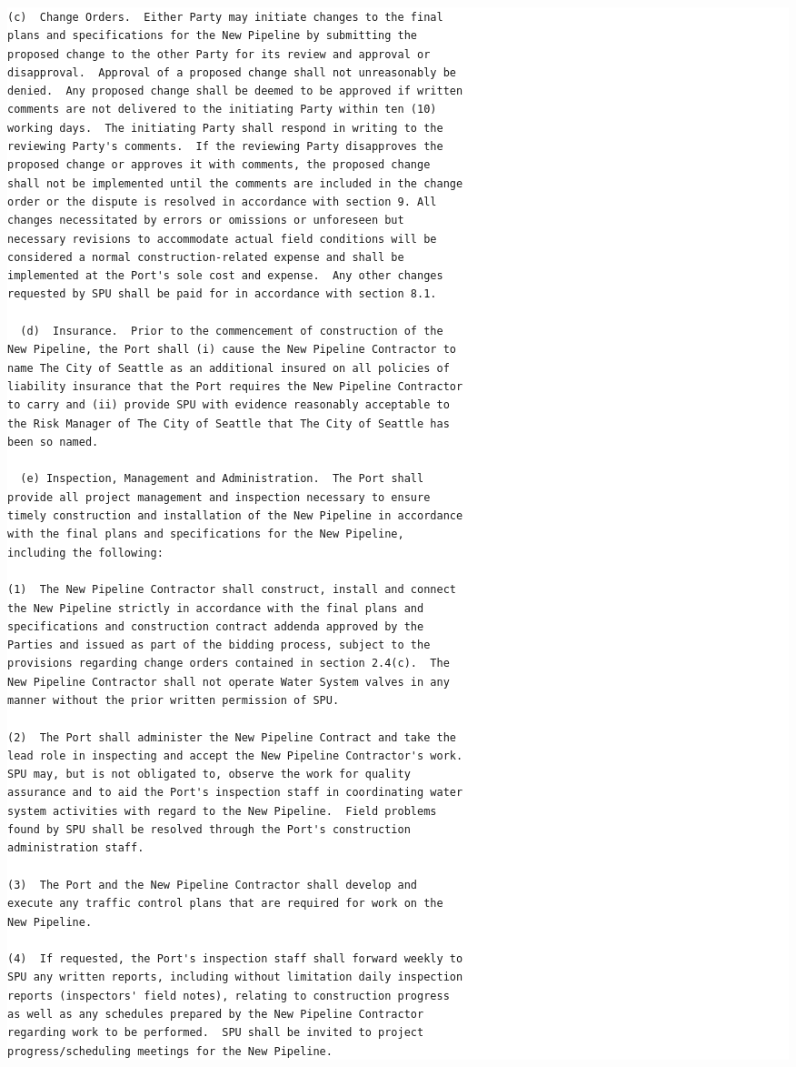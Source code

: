     (c)  Change Orders.  Either Party may initiate changes to the final  
    plans and specifications for the New Pipeline by submitting the  
    proposed change to the other Party for its review and approval or  
    disapproval.  Approval of a proposed change shall not unreasonably be  
    denied.  Any proposed change shall be deemed to be approved if written  
    comments are not delivered to the initiating Party within ten (10)  
    working days.  The initiating Party shall respond in writing to the  
    reviewing Party's comments.  If the reviewing Party disapproves the  
    proposed change or approves it with comments, the proposed change  
    shall not be implemented until the comments are included in the change  
    order or the dispute is resolved in accordance with section 9. All  
    changes necessitated by errors or omissions or unforeseen but  
    necessary revisions to accommodate actual field conditions will be  
    considered a normal construction-related expense and shall be  
    implemented at the Port's sole cost and expense.  Any other changes  
    requested by SPU shall be paid for in accordance with section 8.1.  
  
      (d)  Insurance.  Prior to the commencement of construction of the  
    New Pipeline, the Port shall (i) cause the New Pipeline Contractor to  
    name The City of Seattle as an additional insured on all policies of  
    liability insurance that the Port requires the New Pipeline Contractor  
    to carry and (ii) provide SPU with evidence reasonably acceptable to  
    the Risk Manager of The City of Seattle that The City of Seattle has  
    been so named.  
  
      (e) Inspection, Management and Administration.  The Port shall  
    provide all project management and inspection necessary to ensure  
    timely construction and installation of the New Pipeline in accordance  
    with the final plans and specifications for the New Pipeline,  
    including the following:  
  
    (1)  The New Pipeline Contractor shall construct, install and connect  
    the New Pipeline strictly in accordance with the final plans and  
    specifications and construction contract addenda approved by the  
    Parties and issued as part of the bidding process, subject to the  
    provisions regarding change orders contained in section 2.4(c).  The  
    New Pipeline Contractor shall not operate Water System valves in any  
    manner without the prior written permission of SPU.  
  
    (2)  The Port shall administer the New Pipeline Contract and take the  
    lead role in inspecting and accept the New Pipeline Contractor's work.  
    SPU may, but is not obligated to, observe the work for quality  
    assurance and to aid the Port's inspection staff in coordinating water  
    system activities with regard to the New Pipeline.  Field problems  
    found by SPU shall be resolved through the Port's construction  
    administration staff.  
  
    (3)  The Port and the New Pipeline Contractor shall develop and  
    execute any traffic control plans that are required for work on the  
    New Pipeline.  
  
    (4)  If requested, the Port's inspection staff shall forward weekly to  
    SPU any written reports, including without limitation daily inspection  
    reports (inspectors' field notes), relating to construction progress  
    as well as any schedules prepared by the New Pipeline Contractor  
    regarding work to be performed.  SPU shall be invited to project  
    progress/scheduling meetings for the New Pipeline.  
  